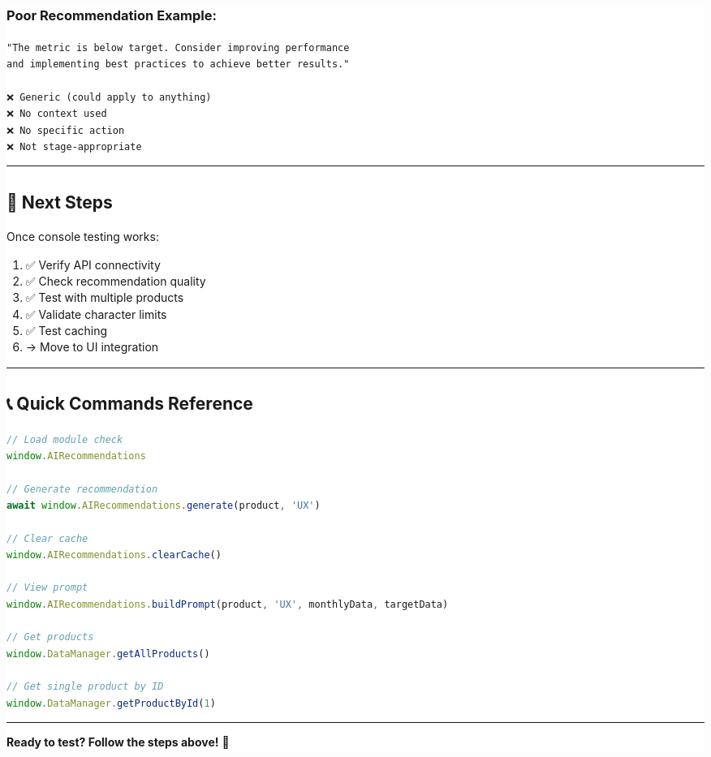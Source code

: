 ### Poor Recommendation Example:
```
"The metric is below target. Consider improving performance 
and implementing best practices to achieve better results."

❌ Generic (could apply to anything)
❌ No context used
❌ No specific action
❌ Not stage-appropriate
```

---

## 🎯 Next Steps

Once console testing works:
1. ✅ Verify API connectivity
2. ✅ Check recommendation quality
3. ✅ Test with multiple products
4. ✅ Validate character limits
5. ✅ Test caching
6. → Move to UI integration

---

## 📞 Quick Commands Reference

```javascript
// Load module check
window.AIRecommendations

// Generate recommendation
await window.AIRecommendations.generate(product, 'UX')

// Clear cache
window.AIRecommendations.clearCache()

// View prompt
window.AIRecommendations.buildPrompt(product, 'UX', monthlyData, targetData)

// Get products
window.DataManager.getAllProducts()

// Get single product by ID
window.DataManager.getProductById(1)
```

---

**Ready to test? Follow the steps above!** 🚀


